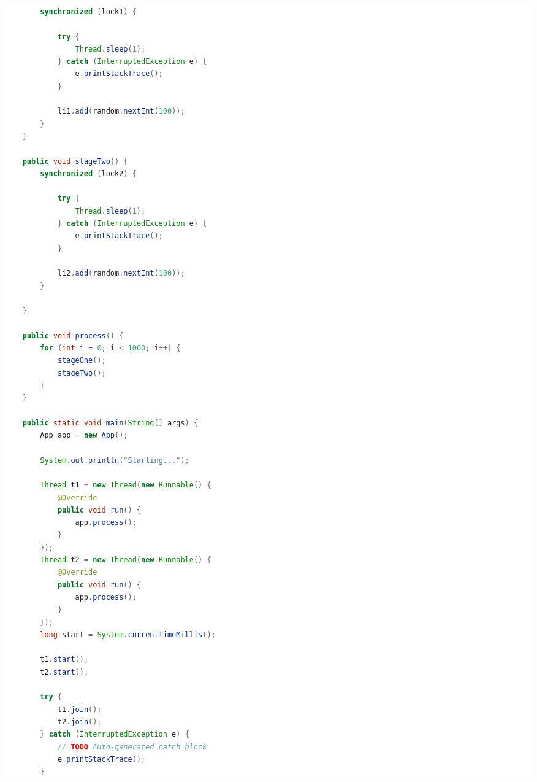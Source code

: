 ```java
        synchronized (lock1) {

            try {
                Thread.sleep(1);
            } catch (InterruptedException e) {
                e.printStackTrace();
            }

            li1.add(random.nextInt(100));
        }
    }

    public void stageTwo() {
        synchronized (lock2) {

            try {
                Thread.sleep(1);
            } catch (InterruptedException e) {
                e.printStackTrace();
            }

            li2.add(random.nextInt(100));
        }

    }

    public void process() {
        for (int i = 0; i < 1000; i++) {
            stageOne();
            stageTwo();
        }
    }

    public static void main(String[] args) {
        App app = new App();

        System.out.println("Starting...");

        Thread t1 = new Thread(new Runnable() {
            @Override
            public void run() {
                app.process();
            }
        });
        Thread t2 = new Thread(new Runnable() {
            @Override
            public void run() {
                app.process();
            }
        });
        long start = System.currentTimeMillis();

        t1.start();
        t2.start();

        try {
            t1.join();
            t2.join();
        } catch (InterruptedException e) {
            // TODO Auto-generated catch block
            e.printStackTrace();
        }

```